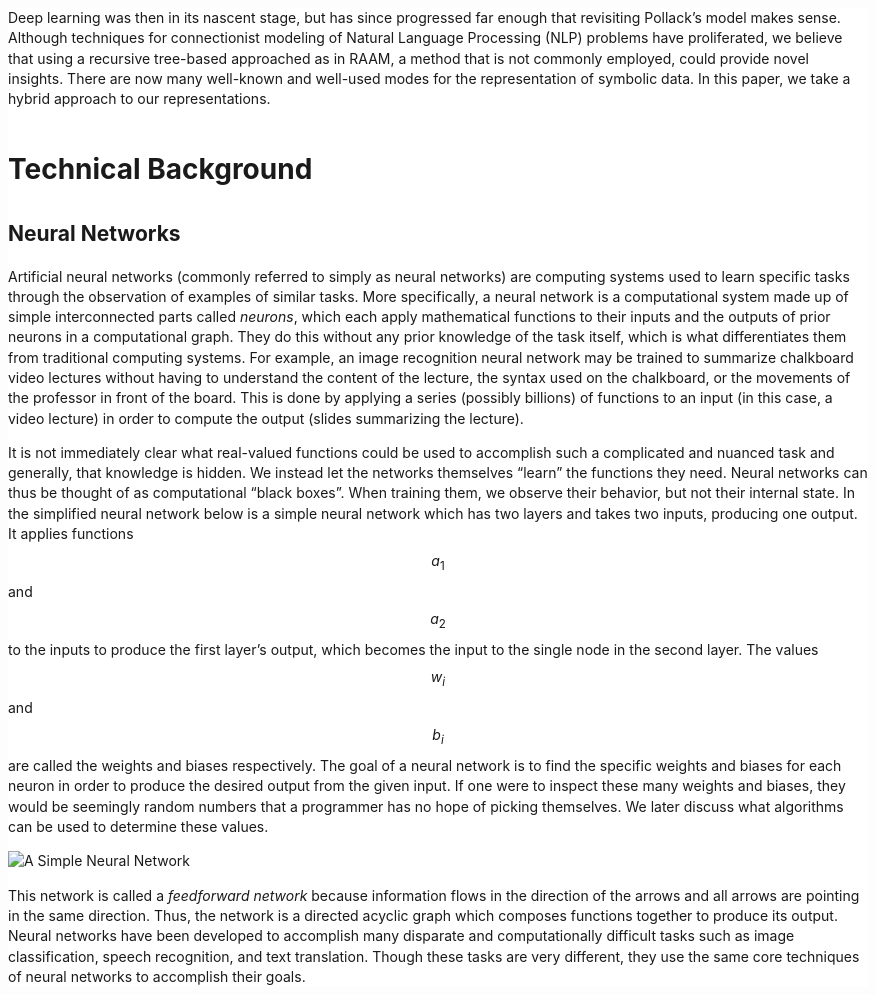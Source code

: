 Deep learning was then in its nascent stage, but has since progressed
far enough that revisiting Pollack’s model makes sense. Although
techniques for connectionist modeling of Natural Language Processing
(NLP) problems have proliferated, we believe that using a recursive
tree-based approached as in RAAM, a method that is not commonly
employed, could provide novel insights. There are now many well-known
and well-used modes for the representation of symbolic data. In this
paper, we take a hybrid approach to our representations.


Technical Background
====================

Neural Networks
---------------

Artificial neural networks (commonly referred to simply as neural
networks) are computing systems used to learn specific tasks through the
observation of examples of similar tasks. More specifically, a neural
network is a computational system made up of simple interconnected parts
called *neurons*, which each apply mathematical functions to their
inputs and the outputs of prior neurons in a computational graph. They
do this without any prior knowledge of the task itself, which is what
differentiates them from traditional computing systems. For example, an
image recognition neural network may be trained to summarize chalkboard
video lectures without having to understand the content of the lecture,
the syntax used on the chalkboard, or the movements of the professor in
front of the board. This is done by applying a series
(possibly billions) of functions to an input (in this case, a video
lecture) in order to compute the output (slides summarizing the
lecture).

It is not immediately clear what real-valued functions could be used to
accomplish such a complicated and nuanced task and generally, that
knowledge is hidden. We instead let the networks themselves “learn” the
functions they need. Neural networks can thus be thought of as
computational “black boxes”. When training them, we observe their
behavior, but not their internal state. In the simplified neural network below
is a simple neural network which has two layers and takes two inputs,
producing one output. It applies functions $$a_1$$ and $$a_2$$ to the inputs
to produce the first layer’s output, which becomes the input to the
single node in the second layer. The values $$w_i$$ and $$b_i$$ are called
the weights and biases respectively. The goal of a neural network is to
find the specific weights and biases for each neuron in order to produce
the desired output from the given input. If one were to inspect these
many weights and biases, they would be seemingly random numbers that a
programmer has no hope of picking themselves. We later discuss what
algorithms can be used to determine these values.

![A Simple Neural Network<span
data-label="fig:simple"></span>](assets/images/SimpleNN.png)

This network is called a *feedforward network* because information flows
in the direction of the arrows and all arrows are pointing in the same
direction. Thus, the network is a directed acyclic graph which composes
functions together to produce its output. Neural networks
have been developed to accomplish many disparate and computationally
difficult tasks such as image classification, speech
recognition, and text translation. Though these tasks
are very different, they use the same core techniques of neural networks
to accomplish their goals.
